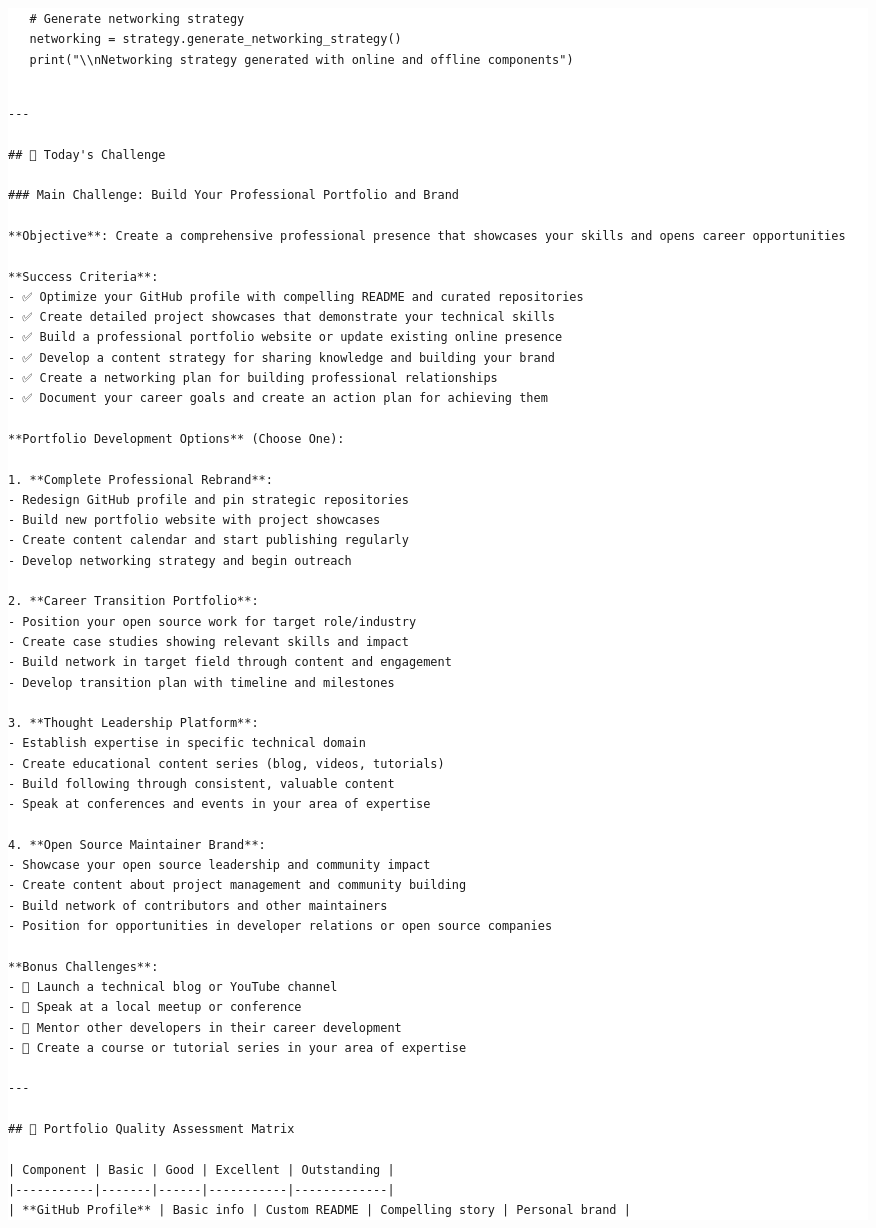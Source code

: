        # Generate networking strategy
       networking = strategy.generate_networking_strategy()
       print("\\nNetworking strategy generated with online and offline components")
   ```

---

## 🎯 Today's Challenge

### Main Challenge: Build Your Professional Portfolio and Brand

**Objective**: Create a comprehensive professional presence that showcases your skills and opens career opportunities

**Success Criteria**:
- ✅ Optimize your GitHub profile with compelling README and curated repositories
- ✅ Create detailed project showcases that demonstrate your technical skills
- ✅ Build a professional portfolio website or update existing online presence
- ✅ Develop a content strategy for sharing knowledge and building your brand
- ✅ Create a networking plan for building professional relationships
- ✅ Document your career goals and create an action plan for achieving them

**Portfolio Development Options** (Choose One):

1. **Complete Professional Rebrand**:
   - Redesign GitHub profile and pin strategic repositories
   - Build new portfolio website with project showcases
   - Create content calendar and start publishing regularly
   - Develop networking strategy and begin outreach

2. **Career Transition Portfolio**:
   - Position your open source work for target role/industry
   - Create case studies showing relevant skills and impact
   - Build network in target field through content and engagement
   - Develop transition plan with timeline and milestones

3. **Thought Leadership Platform**:
   - Establish expertise in specific technical domain
   - Create educational content series (blog, videos, tutorials)
   - Build following through consistent, valuable content
   - Speak at conferences and events in your area of expertise

4. **Open Source Maintainer Brand**:
   - Showcase your open source leadership and community impact
   - Create content about project management and community building
   - Build network of contributors and other maintainers
   - Position for opportunities in developer relations or open source companies

**Bonus Challenges**:
- 🌟 Launch a technical blog or YouTube channel
- 🌟 Speak at a local meetup or conference
- 🌟 Mentor other developers in their career development
- 🌟 Create a course or tutorial series in your area of expertise

---

## 📝 Portfolio Quality Assessment Matrix

| Component | Basic | Good | Excellent | Outstanding |
|-----------|-------|------|-----------|-------------|
| **GitHub Profile** | Basic info | Custom README | Compelling story | Personal brand |
   ```